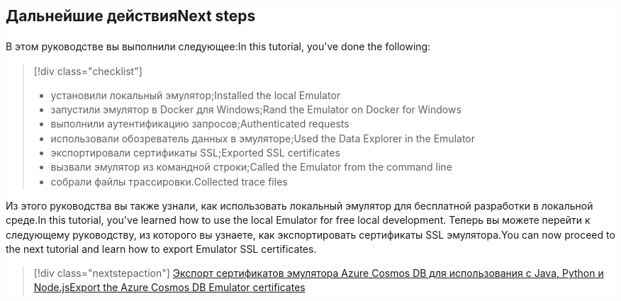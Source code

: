 ## <a name="next-steps"></a><span data-ttu-id="047d5-340">Дальнейшие действия</span><span class="sxs-lookup"><span data-stu-id="047d5-340">Next steps</span></span>

<span data-ttu-id="047d5-341">В этом руководстве вы выполнили следующее:</span><span class="sxs-lookup"><span data-stu-id="047d5-341">In this tutorial, you've done the following:</span></span>

> [!div class="checklist"]
> * <span data-ttu-id="047d5-342">установили локальный эмулятор;</span><span class="sxs-lookup"><span data-stu-id="047d5-342">Installed the local Emulator</span></span>
> * <span data-ttu-id="047d5-343">запустили эмулятор в Docker для Windows;</span><span class="sxs-lookup"><span data-stu-id="047d5-343">Rand the Emulator on Docker for Windows</span></span>
> * <span data-ttu-id="047d5-344">выполнили аутентификацию запросов;</span><span class="sxs-lookup"><span data-stu-id="047d5-344">Authenticated requests</span></span>
> * <span data-ttu-id="047d5-345">использовали обозреватель данных в эмуляторе;</span><span class="sxs-lookup"><span data-stu-id="047d5-345">Used the Data Explorer in the Emulator</span></span>
> * <span data-ttu-id="047d5-346">экспортировали сертификаты SSL;</span><span class="sxs-lookup"><span data-stu-id="047d5-346">Exported SSL certificates</span></span>
> * <span data-ttu-id="047d5-347">вызвали эмулятор из командной строки;</span><span class="sxs-lookup"><span data-stu-id="047d5-347">Called the Emulator from the command line</span></span>
> * <span data-ttu-id="047d5-348">собрали файлы трассировки.</span><span class="sxs-lookup"><span data-stu-id="047d5-348">Collected trace files</span></span>

<span data-ttu-id="047d5-349">Из этого руководства вы также узнали, как использовать локальный эмулятор для бесплатной разработки в локальной среде.</span><span class="sxs-lookup"><span data-stu-id="047d5-349">In this tutorial, you've learned how to use the local Emulator for free local development.</span></span> <span data-ttu-id="047d5-350">Теперь вы можете перейти к следующему руководству, из которого вы узнаете, как экспортировать сертификаты SSL эмулятора.</span><span class="sxs-lookup"><span data-stu-id="047d5-350">You can now proceed to the next tutorial and learn how to export Emulator SSL certificates.</span></span> 

> [!div class="nextstepaction"]
> [<span data-ttu-id="047d5-351">Экспорт сертификатов эмулятора Azure Cosmos DB для использования с Java, Python и Node.js</span><span class="sxs-lookup"><span data-stu-id="047d5-351">Export the Azure Cosmos DB Emulator certificates</span></span>](local-emulator-export-ssl-certificates.md)
